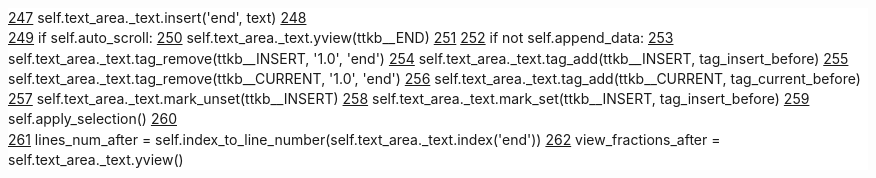</span><span id="L-247"><a href="#L-247"><span class="linenos">247</span></a>        <span class="bp">self</span><span class="o">.</span><span class="n">text_area</span><span class="o">.</span><span class="n">_text</span><span class="o">.</span><span class="n">insert</span><span class="p">(</span><span class="s1">&#39;end&#39;</span><span class="p">,</span> <span class="n">text</span><span class="p">)</span>
</span><span id="L-248"><a href="#L-248"><span class="linenos">248</span></a>        
</span><span id="L-249"><a href="#L-249"><span class="linenos">249</span></a>        <span class="k">if</span> <span class="bp">self</span><span class="o">.</span><span class="n">auto_scroll</span><span class="p">:</span>
</span><span id="L-250"><a href="#L-250"><span class="linenos">250</span></a>            <span class="bp">self</span><span class="o">.</span><span class="n">text_area</span><span class="o">.</span><span class="n">_text</span><span class="o">.</span><span class="n">yview</span><span class="p">(</span><span class="n">ttkb__END</span><span class="p">)</span>
</span><span id="L-251"><a href="#L-251"><span class="linenos">251</span></a>
</span><span id="L-252"><a href="#L-252"><span class="linenos">252</span></a>        <span class="k">if</span> <span class="ow">not</span> <span class="bp">self</span><span class="o">.</span><span class="n">append_data</span><span class="p">:</span>
</span><span id="L-253"><a href="#L-253"><span class="linenos">253</span></a>            <span class="bp">self</span><span class="o">.</span><span class="n">text_area</span><span class="o">.</span><span class="n">_text</span><span class="o">.</span><span class="n">tag_remove</span><span class="p">(</span><span class="n">ttkb__INSERT</span><span class="p">,</span> <span class="s1">&#39;1.0&#39;</span><span class="p">,</span> <span class="s1">&#39;end&#39;</span><span class="p">)</span>
</span><span id="L-254"><a href="#L-254"><span class="linenos">254</span></a>            <span class="bp">self</span><span class="o">.</span><span class="n">text_area</span><span class="o">.</span><span class="n">_text</span><span class="o">.</span><span class="n">tag_add</span><span class="p">(</span><span class="n">ttkb__INSERT</span><span class="p">,</span> <span class="n">tag_insert_before</span><span class="p">)</span>
</span><span id="L-255"><a href="#L-255"><span class="linenos">255</span></a>            <span class="bp">self</span><span class="o">.</span><span class="n">text_area</span><span class="o">.</span><span class="n">_text</span><span class="o">.</span><span class="n">tag_remove</span><span class="p">(</span><span class="n">ttkb__CURRENT</span><span class="p">,</span> <span class="s1">&#39;1.0&#39;</span><span class="p">,</span> <span class="s1">&#39;end&#39;</span><span class="p">)</span>
</span><span id="L-256"><a href="#L-256"><span class="linenos">256</span></a>            <span class="bp">self</span><span class="o">.</span><span class="n">text_area</span><span class="o">.</span><span class="n">_text</span><span class="o">.</span><span class="n">tag_add</span><span class="p">(</span><span class="n">ttkb__CURRENT</span><span class="p">,</span> <span class="n">tag_current_before</span><span class="p">)</span>
</span><span id="L-257"><a href="#L-257"><span class="linenos">257</span></a>            <span class="bp">self</span><span class="o">.</span><span class="n">text_area</span><span class="o">.</span><span class="n">_text</span><span class="o">.</span><span class="n">mark_unset</span><span class="p">(</span><span class="n">ttkb__INSERT</span><span class="p">)</span>
</span><span id="L-258"><a href="#L-258"><span class="linenos">258</span></a>            <span class="bp">self</span><span class="o">.</span><span class="n">text_area</span><span class="o">.</span><span class="n">_text</span><span class="o">.</span><span class="n">mark_set</span><span class="p">(</span><span class="n">ttkb__INSERT</span><span class="p">,</span> <span class="n">tag_insert_before</span><span class="p">)</span>
</span><span id="L-259"><a href="#L-259"><span class="linenos">259</span></a>            <span class="bp">self</span><span class="o">.</span><span class="n">apply_selection</span><span class="p">()</span>
</span><span id="L-260"><a href="#L-260"><span class="linenos">260</span></a>            
</span><span id="L-261"><a href="#L-261"><span class="linenos">261</span></a>            <span class="n">lines_num_after</span> <span class="o">=</span> <span class="bp">self</span><span class="o">.</span><span class="n">index_to_line_number</span><span class="p">(</span><span class="bp">self</span><span class="o">.</span><span class="n">text_area</span><span class="o">.</span><span class="n">_text</span><span class="o">.</span><span class="n">index</span><span class="p">(</span><span class="s1">&#39;end&#39;</span><span class="p">))</span>
</span><span id="L-262"><a href="#L-262"><span class="linenos">262</span></a>            <span class="n">view_fractions_after</span> <span class="o">=</span> <span class="bp">self</span><span class="o">.</span><span class="n">text_area</span><span class="o">.</span><span class="n">_text</span><span class="o">.</span><span class="n">yview</span><span class="p">()</span>